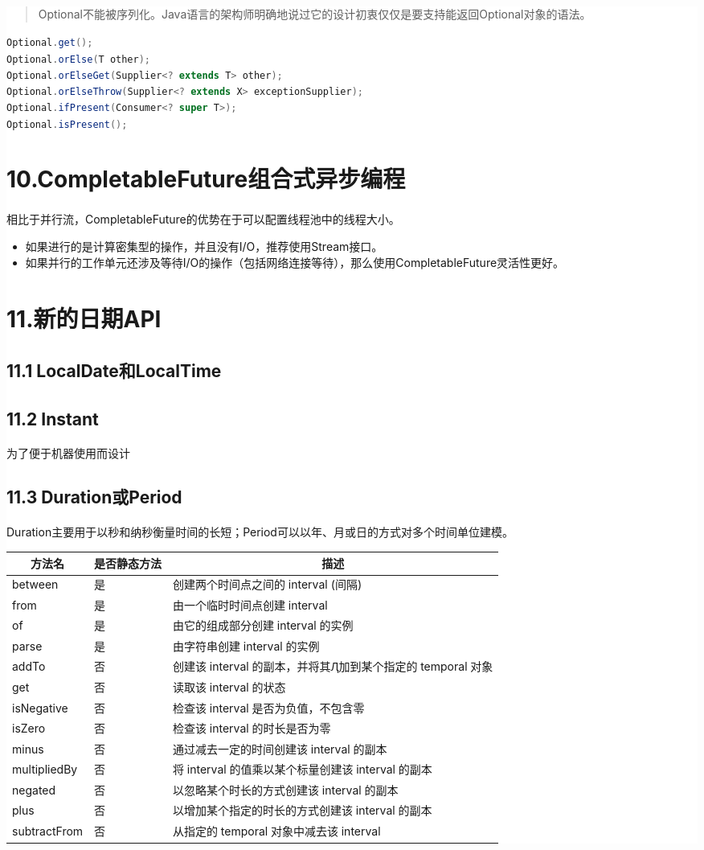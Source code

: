 > Optional不能被序列化。Java语言的架构师明确地说过它的设计初衷仅仅是要支持能返回Optional对象的语法。

```java
Optional.get();
Optional.orElse(T other);
Optional.orElseGet(Supplier<? extends T> other);
Optional.orElseThrow(Supplier<? extends X> exceptionSupplier);
Optional.ifPresent(Consumer<? super T>);
Optional.isPresent();
```

# 10.CompletableFuture组合式异步编程

相比于并行流，CompletableFuture的优势在于可以配置线程池中的线程大小。

- 如果进行的是计算密集型的操作，并且没有I/O，推荐使用Stream接口。
- 如果并行的工作单元还涉及等待I/O的操作（包括网络连接等待），那么使用CompletableFuture灵活性更好。

# 11.新的日期API 

## 11.1 LocalDate和LocalTime

## 11.2 Instant

为了便于机器使用而设计

## 11.3 Duration或Period

Duration主要用于以秒和纳秒衡量时间的长短；Period可以以年、月或日的方式对多个时间单位建模。

| 方法名       | 是否静态方法 | 描述                                                        |
| ------------ | ------------ | ----------------------------------------------------------- |
| between      | 是           | 创建两个时间点之间的 interval  (间隔)                       |
| from         | 是           | 由一个临时时间点创建 interval                               |
| of           | 是           | 由它的组成部分创建 interval 的实例                          |
| parse        | 是           | 由字符串创建 interval 的实例                                |
| addTo        | 否           | 创建该 interval 的副本，并将其Ԯ加到某个指定的 temporal 对象 |
| get          | 否           | 读取该 interval 的状态                                      |
| isNegative   | 否           | 检查该 interval 是否为负值，不包含零                        |
| isZero       | 否           | 检查该 interval 的时长是否为零                              |
| minus        | 否           | 通过减去一定的时间创建该 interval 的副本                    |
| multipliedBy | 否           | 将 interval 的值乘以某个标量创建该 interval 的副本          |
| negated      | 否           | 以忽略某个时长的方式创建该 interval 的副本                  |
| plus         | 否           | 以增加某个指定的时长的方式创建该 interval 的副本            |
| subtractFrom | 否           | 从指定的 temporal 对象中减去该 interval                     |
